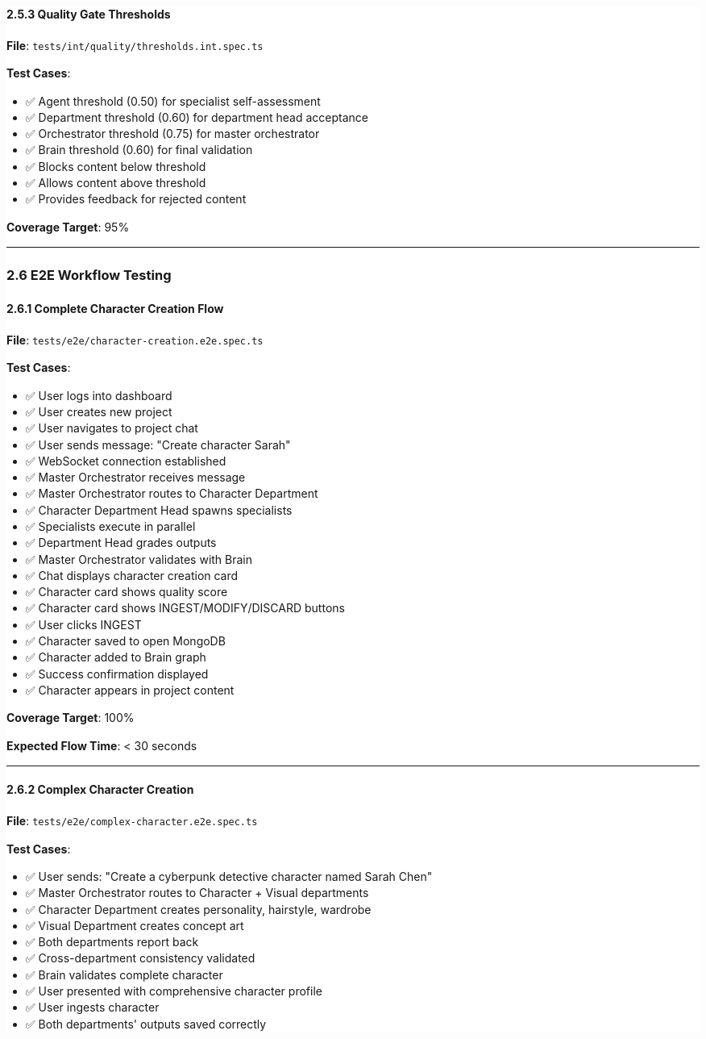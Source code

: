 
#### 2.5.3 Quality Gate Thresholds

**File**: `tests/int/quality/thresholds.int.spec.ts`

**Test Cases**:
- ✅ Agent threshold (0.50) for specialist self-assessment
- ✅ Department threshold (0.60) for department head acceptance
- ✅ Orchestrator threshold (0.75) for master orchestrator
- ✅ Brain threshold (0.60) for final validation
- ✅ Blocks content below threshold
- ✅ Allows content above threshold
- ✅ Provides feedback for rejected content

**Coverage Target**: 95%

---

### 2.6 E2E Workflow Testing

#### 2.6.1 Complete Character Creation Flow

**File**: `tests/e2e/character-creation.e2e.spec.ts`

**Test Cases**:
- ✅ User logs into dashboard
- ✅ User creates new project
- ✅ User navigates to project chat
- ✅ User sends message: "Create character Sarah"
- ✅ WebSocket connection established
- ✅ Master Orchestrator receives message
- ✅ Master Orchestrator routes to Character Department
- ✅ Character Department Head spawns specialists
- ✅ Specialists execute in parallel
- ✅ Department Head grades outputs
- ✅ Master Orchestrator validates with Brain
- ✅ Chat displays character creation card
- ✅ Character card shows quality score
- ✅ Character card shows INGEST/MODIFY/DISCARD buttons
- ✅ User clicks INGEST
- ✅ Character saved to open MongoDB
- ✅ Character added to Brain graph
- ✅ Success confirmation displayed
- ✅ Character appears in project content

**Coverage Target**: 100%

**Expected Flow Time**: < 30 seconds

---

#### 2.6.2 Complex Character Creation

**File**: `tests/e2e/complex-character.e2e.spec.ts`

**Test Cases**:
- ✅ User sends: "Create a cyberpunk detective character named Sarah Chen"
- ✅ Master Orchestrator routes to Character + Visual departments
- ✅ Character Department creates personality, hairstyle, wardrobe
- ✅ Visual Department creates concept art
- ✅ Both departments report back
- ✅ Cross-department consistency validated
- ✅ Brain validates complete character
- ✅ User presented with comprehensive character profile
- ✅ User ingests character
- ✅ Both departments' outputs saved correctly
